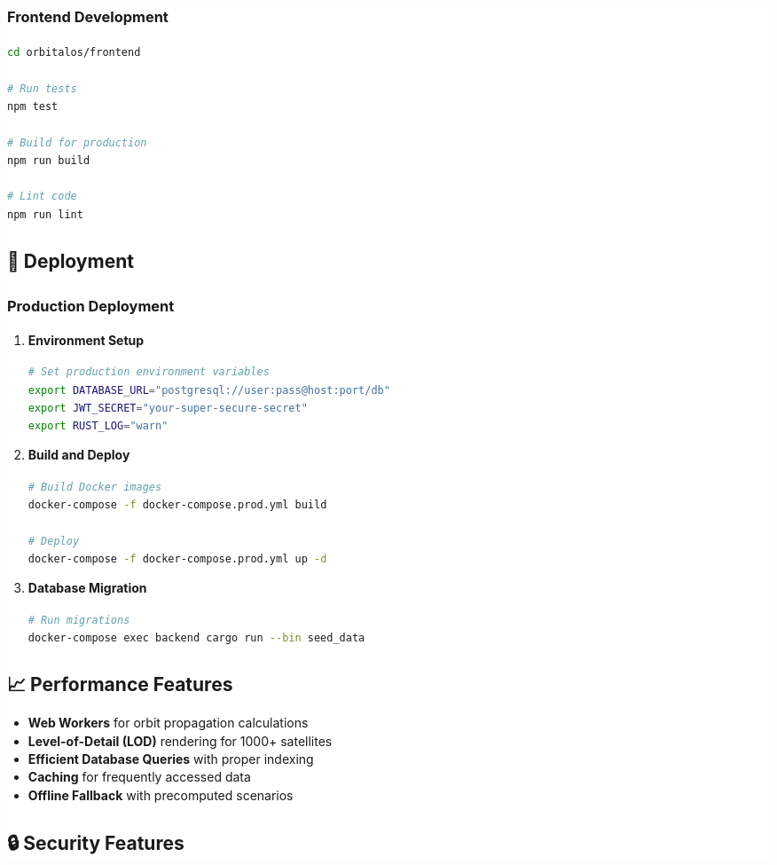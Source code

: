 ### Frontend Development

```bash
cd orbitalos/frontend

# Run tests
npm test

# Build for production
npm run build

# Lint code
npm run lint
```

## 🚀 Deployment

### Production Deployment

1. **Environment Setup**
   ```bash
   # Set production environment variables
   export DATABASE_URL="postgresql://user:pass@host:port/db"
   export JWT_SECRET="your-super-secure-secret"
   export RUST_LOG="warn"
   ```

2. **Build and Deploy**
   ```bash
   # Build Docker images
   docker-compose -f docker-compose.prod.yml build

   # Deploy
   docker-compose -f docker-compose.prod.yml up -d
   ```

3. **Database Migration**
   ```bash
   # Run migrations
   docker-compose exec backend cargo run --bin seed_data
   ```

## 📈 Performance Features

- **Web Workers** for orbit propagation calculations
- **Level-of-Detail (LOD)** rendering for 1000+ satellites
- **Efficient Database Queries** with proper indexing
- **Caching** for frequently accessed data
- **Offline Fallback** with precomputed scenarios

## 🔒 Security Features
